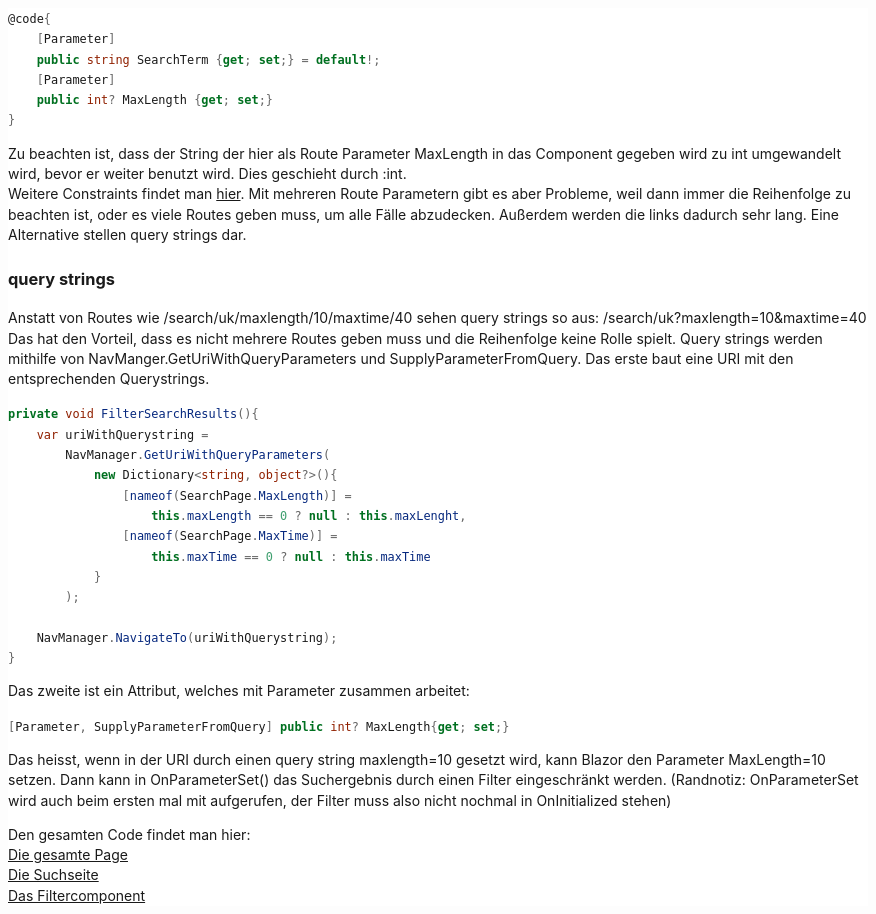 ```c#
@code{
    [Parameter]
    public string SearchTerm {get; set;} = default!;
    [Parameter]
    public int? MaxLength {get; set;}
}
```
Zu beachten ist, dass der String der hier als Route Parameter MaxLength in das Component gegeben wird zu int umgewandelt wird, bevor er weiter benutzt wird. Dies geschieht durch :int.  
Weitere Constraints findet man [hier](https://learn.microsoft.com/en-us/aspnet/core/blazor/fundamentals/routing?view=aspnetcore-5.0).
Mit mehreren Route Parametern gibt es aber Probleme, weil dann immer die Reihenfolge zu beachten ist, oder es viele Routes geben muss, um alle Fälle abzudecken. Außerdem werden die links dadurch sehr lang.
Eine Alternative stellen query strings dar.

### query strings
Anstatt von Routes wie /search/uk/maxlength/10/maxtime/40 sehen query strings so aus: /search/uk?maxlength=10&maxtime=40  
Das hat den Vorteil, dass es nicht mehrere Routes geben muss und die Reihenfolge keine Rolle spielt.
Query strings werden mithilfe von NavManger.GetUriWithQueryParameters und SupplyParameterFromQuery. 
Das erste baut eine URI mit den entsprechenden Querystrings.
```c#
private void FilterSearchResults(){
    var uriWithQuerystring =
        NavManager.GetUriWithQueryParameters(
            new Dictionary<string, object?>(){
                [nameof(SearchPage.MaxLength)] =
                    this.maxLength == 0 ? null : this.maxLenght,
                [nameof(SearchPage.MaxTime)] =
                    this.maxTime == 0 ? null : this.maxTime
            }
        );

    NavManager.NavigateTo(uriWithQuerystring);
}
```
Das zweite ist ein Attribut, welches mit Parameter zusammen arbeitet: 
```c#
[Parameter, SupplyParameterFromQuery] public int? MaxLength{get; set;}
```
Das heisst, wenn in der URI durch einen query string maxlength=10 gesetzt wird, kann Blazor den Parameter MaxLength=10 setzen. Dann kann in OnParameterSet() das Suchergebnis durch einen Filter eingeschränkt werden.
(Randnotiz: OnParameterSet wird auch beim ersten mal mit aufgerufen, der Filter muss also nicht nochmal in OnInitialized stehen)

Den gesamten Code findet man hier:  
[Die gesamte Page](https://github.com/chrissainty/blazor-in-action/tree/main/chapter-04/BlazingTrails%20-%20Querystrings/BlazingTrails.Client/Features/Home)  
[Die Suchseite](https://github.com/chrissainty/blazor-in-action/blob/main/chapter-04/BlazingTrails%20-%20Querystrings/BlazingTrails.Client/Features/Home/SearchPage.razor)  
[Das Filtercomponent](https://github.com/chrissainty/blazor-in-action/blob/main/chapter-04/BlazingTrails%20-%20Querystrings/BlazingTrails.Client/Features/Home/SearchFilter.razor)

